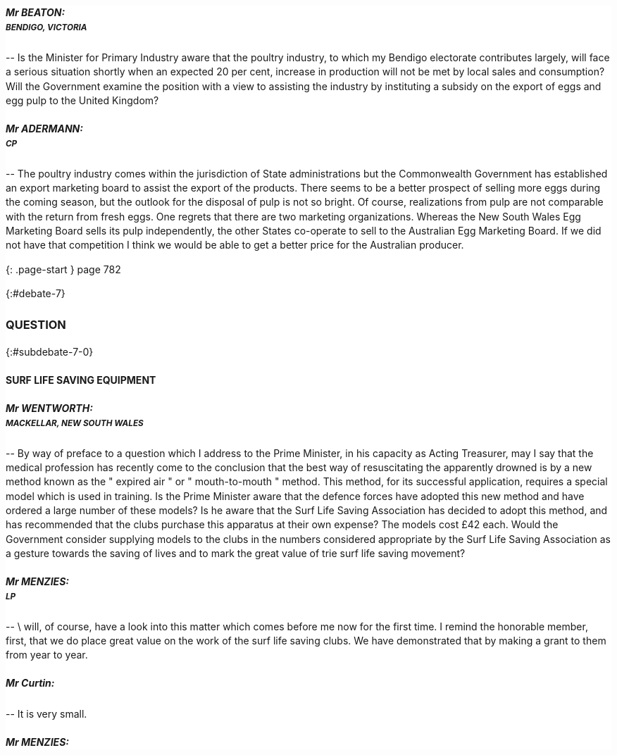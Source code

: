 ##### Mr BEATON:<br><small class="text-muted">BENDIGO, VICTORIA</small>

-- Is the Minister for Primary Industry aware that the poultry industry, to which my Bendigo electorate contributes largely, will face a serious situation shortly when an expected 20 per cent, increase in production will not be met by local sales and consumption? Will the Government examine the position with a view to assisting the industry by instituting a subsidy on the export of eggs and egg pulp to the United Kingdom? 

##### Mr ADERMANN:<br><small class="text-muted">CP</small>

-- The poultry industry comes within the jurisdiction of State administrations but the Commonwealth Government has established an export marketing board to assist the export of the products. There seems to be a better prospect of selling more eggs during the coming season, but the outlook for the disposal of pulp is not so bright. Of course, realizations from pulp are not comparable with the return from fresh eggs. One regrets that there are two marketing organizations. Whereas the New South Wales Egg Marketing Board sells its pulp independently, the other States co-operate to sell to the Australian Egg Marketing Board. If we did not have that competition I think we would be able to get a better price for the Australian producer. 

{: .page-start }
page 782

{:#debate-7}
### QUESTION

{:#subdebate-7-0}
#### SURF LIFE SAVING EQUIPMENT

##### Mr WENTWORTH:<br><small class="text-muted">MACKELLAR, NEW SOUTH WALES</small>

-- By way of preface to a question which I address to the Prime Minister, in his capacity as Acting Treasurer, may I say that the medical profession has recently come to the conclusion that the best way of resuscitating the apparently drowned is by a new method known as the " expired air " or " mouth-to-mouth " method. This method, for its successful application, requires a special model which is used in training. Is the Prime Minister aware that the defence forces have adopted this new method and have ordered a large number of these models? Is he aware that the Surf Life Saving Association has decided to adopt this method, and has recommended that the clubs purchase this apparatus at their own expense? The models cost £42 each. Would the Government consider supplying models to the clubs in the numbers considered appropriate by the Surf Life Saving Association as a gesture towards the saving of lives and to mark the great value of trie surf life saving movement? 

##### Mr MENZIES:<br><small class="text-muted">LP</small>

-- \ will, of course, have a look into this matter which comes before me now for the first time. I remind the honorable member, first, that we do place great value on the work of the surf life saving clubs. We have demonstrated that by making a grant to them from year to year. 

##### Mr Curtin:

-- It is very small. 

##### Mr MENZIES:
